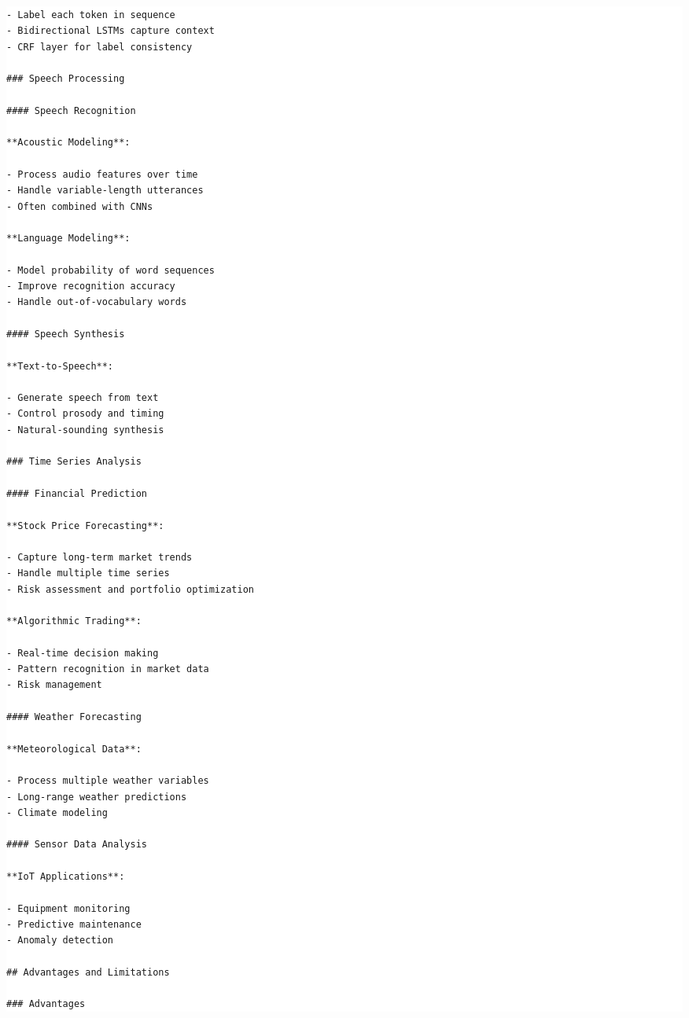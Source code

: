 ```text
- Label each token in sequence
- Bidirectional LSTMs capture context
- CRF layer for label consistency

### Speech Processing

#### Speech Recognition

**Acoustic Modeling**:

- Process audio features over time
- Handle variable-length utterances
- Often combined with CNNs

**Language Modeling**:

- Model probability of word sequences
- Improve recognition accuracy
- Handle out-of-vocabulary words

#### Speech Synthesis

**Text-to-Speech**:

- Generate speech from text
- Control prosody and timing
- Natural-sounding synthesis

### Time Series Analysis

#### Financial Prediction

**Stock Price Forecasting**:

- Capture long-term market trends
- Handle multiple time series
- Risk assessment and portfolio optimization

**Algorithmic Trading**:

- Real-time decision making
- Pattern recognition in market data
- Risk management

#### Weather Forecasting

**Meteorological Data**:

- Process multiple weather variables
- Long-range weather predictions
- Climate modeling

#### Sensor Data Analysis

**IoT Applications**:

- Equipment monitoring
- Predictive maintenance
- Anomaly detection

## Advantages and Limitations

### Advantages
```